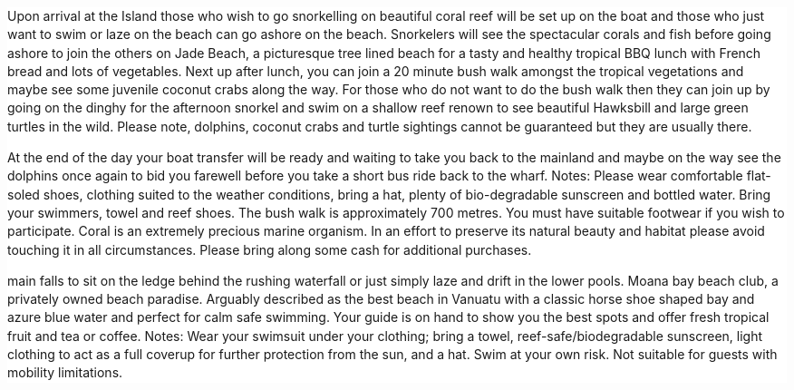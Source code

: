 Upon arrival at the Island those who wish to
go snorkelling on beautiful coral reef will be
set up on the boat and those who just want to
swim or laze on the beach can go ashore on
the beach. Snorkelers will see the spectacular
corals and fish before going ashore to join the
others on Jade Beach, a picturesque tree lined
beach for a tasty and healthy tropical BBQ
lunch with French bread and lots of
vegetables.
Next up after lunch, you can join a 20 minute
bush walk amongst the tropical vegetations
and maybe see some juvenile coconut crabs
along the way. For those who do not want to
do the bush walk then they can join up by
going on the dinghy for the afternoon snorkel
and swim on a shallow reef renown to see
beautiful Hawksbill and large green turtles in
the wild.
Please note, dolphins, coconut crabs and
turtle sightings cannot be guaranteed but they
are usually there.

At the end of the day your boat transfer will
be ready and waiting to take you back to the
mainland and maybe on the way see the
dolphins once again to bid you farewell before
you take a short bus ride back to the wharf.
Notes:
Please wear comfortable flat-soled shoes,
clothing suited to the weather conditions,
bring a hat, plenty of bio-degradable
sunscreen and bottled water. Bring your
swimmers, towel and reef shoes. The bush
walk is approximately 700 metres. You must
have suitable footwear if you wish to
participate. Coral is an extremely precious
marine organism. In an effort to preserve its
natural beauty and habitat please avoid
touching it in all circumstances. Please bring
along some cash for additional purchases.

main falls to sit on the ledge behind the
rushing waterfall or just simply laze and drift
in the lower pools.
Moana bay beach club, a privately owned
beach paradise. Arguably described as the best
beach in Vanuatu with a classic horse shoe
shaped bay and azure blue water and perfect
for calm safe swimming.
Your guide is on hand to show you the best
spots and offer fresh tropical fruit and tea or
coffee.
Notes:
Wear your swimsuit under your clothing;
bring a towel, reef-safe/biodegradable
sunscreen, light clothing to act as a full coverup for further protection from the sun, and a
hat. Swim at your own risk. Not suitable for
guests with mobility limitations.
